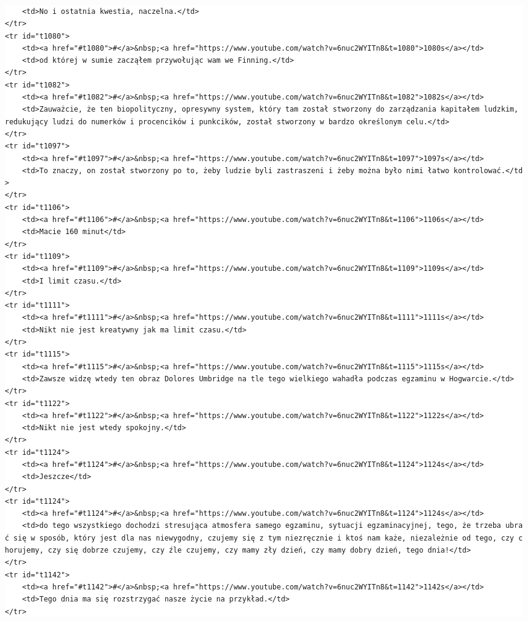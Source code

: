         <td>No i ostatnia kwestia, naczelna.</td>
    </tr>
    <tr id="t1080">
        <td><a href="#t1080">#</a>&nbsp;<a href="https://www.youtube.com/watch?v=6nuc2WYITn8&t=1080">1080s</a></td>
        <td>od której w sumie zacząłem przywołując wam we Finning.</td>
    </tr>
    <tr id="t1082">
        <td><a href="#t1082">#</a>&nbsp;<a href="https://www.youtube.com/watch?v=6nuc2WYITn8&t=1082">1082s</a></td>
        <td>Zauważcie, że ten biopolityczny, opresywny system, który tam został stworzony do zarządzania kapitałem ludzkim, redukujący ludzi do numerków i procencików i punkcików, został stworzony w bardzo określonym celu.</td>
    </tr>
    <tr id="t1097">
        <td><a href="#t1097">#</a>&nbsp;<a href="https://www.youtube.com/watch?v=6nuc2WYITn8&t=1097">1097s</a></td>
        <td>To znaczy, on został stworzony po to, żeby ludzie byli zastraszeni i żeby można było nimi łatwo kontrolować.</td>
    </tr>
    <tr id="t1106">
        <td><a href="#t1106">#</a>&nbsp;<a href="https://www.youtube.com/watch?v=6nuc2WYITn8&t=1106">1106s</a></td>
        <td>Macie 160 minut</td>
    </tr>
    <tr id="t1109">
        <td><a href="#t1109">#</a>&nbsp;<a href="https://www.youtube.com/watch?v=6nuc2WYITn8&t=1109">1109s</a></td>
        <td>I limit czasu.</td>
    </tr>
    <tr id="t1111">
        <td><a href="#t1111">#</a>&nbsp;<a href="https://www.youtube.com/watch?v=6nuc2WYITn8&t=1111">1111s</a></td>
        <td>Nikt nie jest kreatywny jak ma limit czasu.</td>
    </tr>
    <tr id="t1115">
        <td><a href="#t1115">#</a>&nbsp;<a href="https://www.youtube.com/watch?v=6nuc2WYITn8&t=1115">1115s</a></td>
        <td>Zawsze widzę wtedy ten obraz Dolores Umbridge na tle tego wielkiego wahadła podczas egzaminu w Hogwarcie.</td>
    </tr>
    <tr id="t1122">
        <td><a href="#t1122">#</a>&nbsp;<a href="https://www.youtube.com/watch?v=6nuc2WYITn8&t=1122">1122s</a></td>
        <td>Nikt nie jest wtedy spokojny.</td>
    </tr>
    <tr id="t1124">
        <td><a href="#t1124">#</a>&nbsp;<a href="https://www.youtube.com/watch?v=6nuc2WYITn8&t=1124">1124s</a></td>
        <td>Jeszcze</td>
    </tr>
    <tr id="t1124">
        <td><a href="#t1124">#</a>&nbsp;<a href="https://www.youtube.com/watch?v=6nuc2WYITn8&t=1124">1124s</a></td>
        <td>do tego wszystkiego dochodzi stresująca atmosfera samego egzaminu, sytuacji egzaminacyjnej, tego, że trzeba ubrać się w sposób, który jest dla nas niewygodny, czujemy się z tym niezręcznie i ktoś nam każe, niezależnie od tego, czy chorujemy, czy się dobrze czujemy, czy źle czujemy, czy mamy zły dzień, czy mamy dobry dzień, tego dnia!</td>
    </tr>
    <tr id="t1142">
        <td><a href="#t1142">#</a>&nbsp;<a href="https://www.youtube.com/watch?v=6nuc2WYITn8&t=1142">1142s</a></td>
        <td>Tego dnia ma się rozstrzygać nasze życie na przykład.</td>
    </tr>